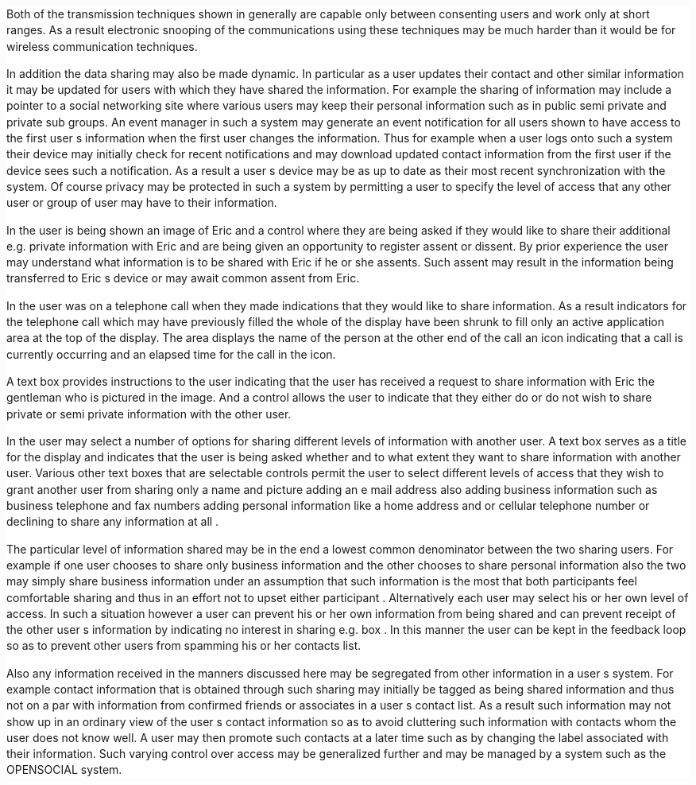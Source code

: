 Both of the transmission techniques shown in generally are capable only between consenting users and work only at short ranges. As a result electronic snooping of the communications using these techniques may be much harder than it would be for wireless communication techniques.

In addition the data sharing may also be made dynamic. In particular as a user updates their contact and other similar information it may be updated for users with which they have shared the information. For example the sharing of information may include a pointer to a social networking site where various users may keep their personal information such as in public semi private and private sub groups. An event manager in such a system may generate an event notification for all users shown to have access to the first user s information when the first user changes the information. Thus for example when a user logs onto such a system their device may initially check for recent notifications and may download updated contact information from the first user if the device sees such a notification. As a result a user s device may be as up to date as their most recent synchronization with the system. Of course privacy may be protected in such a system by permitting a user to specify the level of access that any other user or group of user may have to their information.

In the user is being shown an image of Eric and a control where they are being asked if they would like to share their additional e.g. private information with Eric and are being given an opportunity to register assent or dissent. By prior experience the user may understand what information is to be shared with Eric if he or she assents. Such assent may result in the information being transferred to Eric s device or may await common assent from Eric.

In the user was on a telephone call when they made indications that they would like to share information. As a result indicators for the telephone call which may have previously filled the whole of the display have been shrunk to fill only an active application area at the top of the display. The area displays the name of the person at the other end of the call an icon indicating that a call is currently occurring and an elapsed time for the call in the icon.

A text box provides instructions to the user indicating that the user has received a request to share information with Eric the gentleman who is pictured in the image. And a control allows the user to indicate that they either do or do not wish to share private or semi private information with the other user.

In the user may select a number of options for sharing different levels of information with another user. A text box serves as a title for the display and indicates that the user is being asked whether and to what extent they want to share information with another user. Various other text boxes that are selectable controls permit the user to select different levels of access that they wish to grant another user from sharing only a name and picture adding an e mail address also adding business information such as business telephone and fax numbers adding personal information like a home address and or cellular telephone number or declining to share any information at all .

The particular level of information shared may be in the end a lowest common denominator between the two sharing users. For example if one user chooses to share only business information and the other chooses to share personal information also the two may simply share business information under an assumption that such information is the most that both participants feel comfortable sharing and thus in an effort not to upset either participant . Alternatively each user may select his or her own level of access. In such a situation however a user can prevent his or her own information from being shared and can prevent receipt of the other user s information by indicating no interest in sharing e.g. box . In this manner the user can be kept in the feedback loop so as to prevent other users from spamming his or her contacts list.

Also any information received in the manners discussed here may be segregated from other information in a user s system. For example contact information that is obtained through such sharing may initially be tagged as being shared information and thus not on a par with information from confirmed friends or associates in a user s contact list. As a result such information may not show up in an ordinary view of the user s contact information so as to avoid cluttering such information with contacts whom the user does not know well. A user may then promote such contacts at a later time such as by changing the label associated with their information. Such varying control over access may be generalized further and may be managed by a system such as the OPENSOCIAL system.
